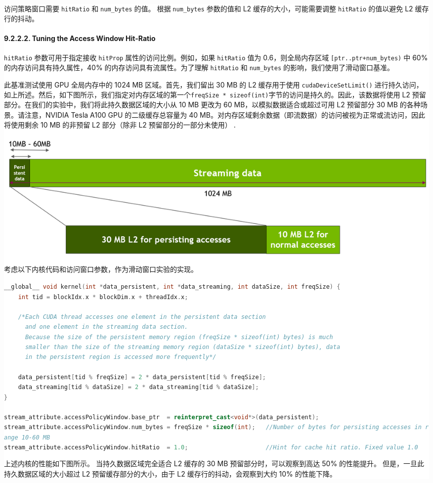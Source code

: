 访问策略窗口需要 `hitRatio` 和 `num_bytes` 的值。 根据 `num_bytes` 参数的值和 L2 缓存的大小，可能需要调整 `hitRatio` 的值以避免 L2 缓存行的抖动。

#### 9.2.2.2. Tuning the Access Window Hit-Ratio

`hitRatio` 参数可用于指定接收 `hitProp` 属性的访问比例。例如，如果 `hitRatio` 值为 0.6，则全局内存区域 `[ptr..ptr+num_bytes)` 中 60% 的内存访问具有持久属性，40% 的内存访问具有流属性。为了理解 `hitRatio` 和 `num_bytes` 的影响，我们使用了滑动窗口基准。

此基准测试使用 GPU 全局内存中的 1024 MB 区域。首先，我们留出 30 MB 的 L2 缓存用于使用 `cudaDeviceSetLimit()` 进行持久访问，如上所述。然后，如下图所示，我们指定对内存区域的第一个`freqSize * sizeof(int)`字节的访问是持久的。因此，该数据将使用 L2 预留部分。在我们的实验中，我们将此持久数据区域的大小从 10 MB 更改为 60 MB，以模拟数据适合或超过可用 L2 预留部分 30 MB 的各种场景。请注意，NVIDIA Tesla A100 GPU 的二级缓存总容量为 40 MB。对内存区域剩余数据（即流数据）的访问被视为正常或流访问，因此将使用剩余 10 MB 的非预留 L2 部分（除非 L2 预留部分的一部分未使用） .

![](sliding-window-l2.png)

考虑以下内核代码和访问窗口参数，作为滑动窗口实验的实现。
```C++
__global__ void kernel(int *data_persistent, int *data_streaming, int dataSize, int freqSize) { 
    int tid = blockIdx.x * blockDim.x + threadIdx.x; 
    
    /*Each CUDA thread accesses one element in the persistent data section
      and one element in the streaming data section.
      Because the size of the persistent memory region (freqSize * sizeof(int) bytes) is much 
      smaller than the size of the streaming memory region (dataSize * sizeof(int) bytes), data 
      in the persistent region is accessed more frequently*/

    data_persistent[tid % freqSize] = 2 * data_persistent[tid % freqSize]; 
    data_streaming[tid % dataSize] = 2 * data_streaming[tid % dataSize];
}     

stream_attribute.accessPolicyWindow.base_ptr  = reinterpret_cast<void*>(data_persistent); 
stream_attribute.accessPolicyWindow.num_bytes = freqSize * sizeof(int);   //Number of bytes for persisting accesses in range 10-60 MB
stream_attribute.accessPolicyWindow.hitRatio  = 1.0;                      //Hint for cache hit ratio. Fixed value 1.0
```

上述内核的性能如下图所示。 当持久数据区域完全适合 L2 缓存的 30 MB 预留部分时，可以观察到高达 50% 的性能提升。 但是，一旦此持久数据区域的大小超过 L2 预留缓存部分的大小，由于 L2 缓存行的抖动，会观察到大约 10% 的性能下降。
